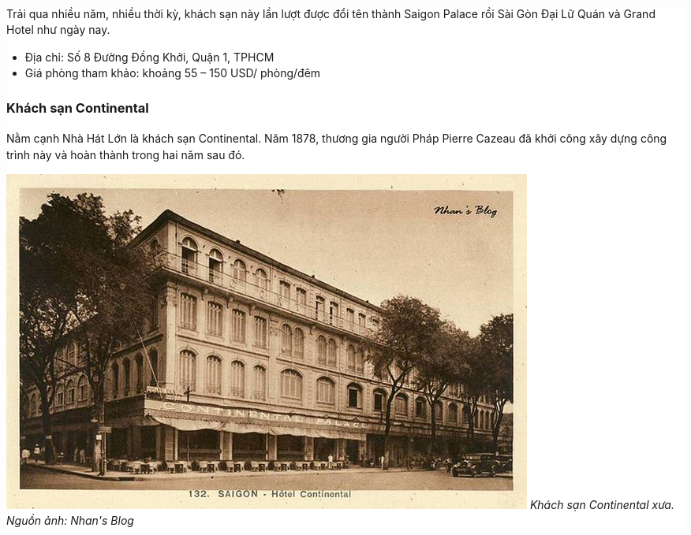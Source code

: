 Trải qua nhiều năm, nhiều thời kỳ, khách sạn này lần lượt được đổi tên thành Saigon Palace rồi Sài Gòn Đại Lữ Quán và Grand Hotel như ngày nay.

- Địa chỉ: Số 8 Đường Đồng Khởi, Quận 1, TPHCM
- Giá phòng tham khảo: khoảng 55 – 150 USD/ phòng/đêm

### Khách sạn Continental <a name="Khách sạn Continental"></a>

Nằm cạnh Nhà Hát Lớn là khách sạn Continental. Năm 1878, thương gia người Pháp Pierre Cazeau đã khởi công xây dựng công trình này và hoàn thành trong hai năm sau đó.

![Khách sạn Continental xưa](/images/khach-san-continental-xua.jpg)
_Khách sạn Continental xưa.  Nguồn ảnh: Nhan's Blog_
